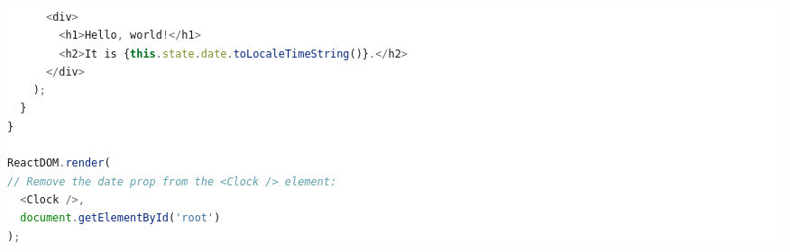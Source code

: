 ```js
      <div>
        <h1>Hello, world!</h1>
        <h2>It is {this.state.date.toLocaleTimeString()}.</h2>
      </div>
    );
  }
}

ReactDOM.render(
// Remove the date prop from the <Clock /> element:
  <Clock />,
  document.getElementById('root')
);

```































































